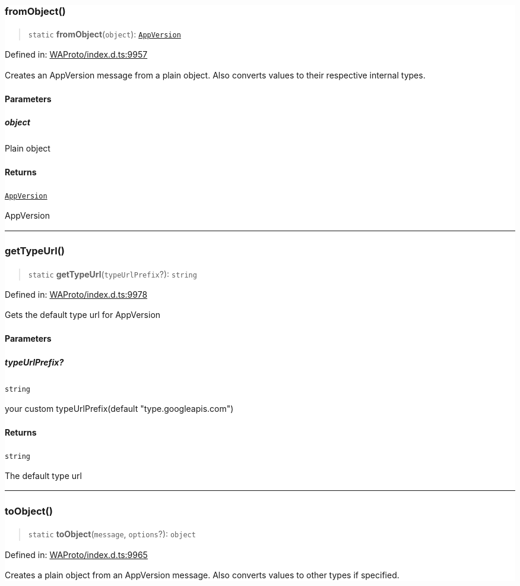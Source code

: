 ### fromObject()

> `static` **fromObject**(`object`): [`AppVersion`](AppVersion.md)

Defined in: [WAProto/index.d.ts:9957](https://github.com/Fokusdotid/bail/blob/a1b2bb6d3d63874a4f497e70ebd6347b2869da8e/WAProto/index.d.ts#L9957)

Creates an AppVersion message from a plain object. Also converts values to their respective internal types.

#### Parameters

##### object

Plain object

#### Returns

[`AppVersion`](AppVersion.md)

AppVersion

***

### getTypeUrl()

> `static` **getTypeUrl**(`typeUrlPrefix`?): `string`

Defined in: [WAProto/index.d.ts:9978](https://github.com/Fokusdotid/bail/blob/a1b2bb6d3d63874a4f497e70ebd6347b2869da8e/WAProto/index.d.ts#L9978)

Gets the default type url for AppVersion

#### Parameters

##### typeUrlPrefix?

`string`

your custom typeUrlPrefix(default "type.googleapis.com")

#### Returns

`string`

The default type url

***

### toObject()

> `static` **toObject**(`message`, `options`?): `object`

Defined in: [WAProto/index.d.ts:9965](https://github.com/Fokusdotid/bail/blob/a1b2bb6d3d63874a4f497e70ebd6347b2869da8e/WAProto/index.d.ts#L9965)

Creates a plain object from an AppVersion message. Also converts values to other types if specified.
